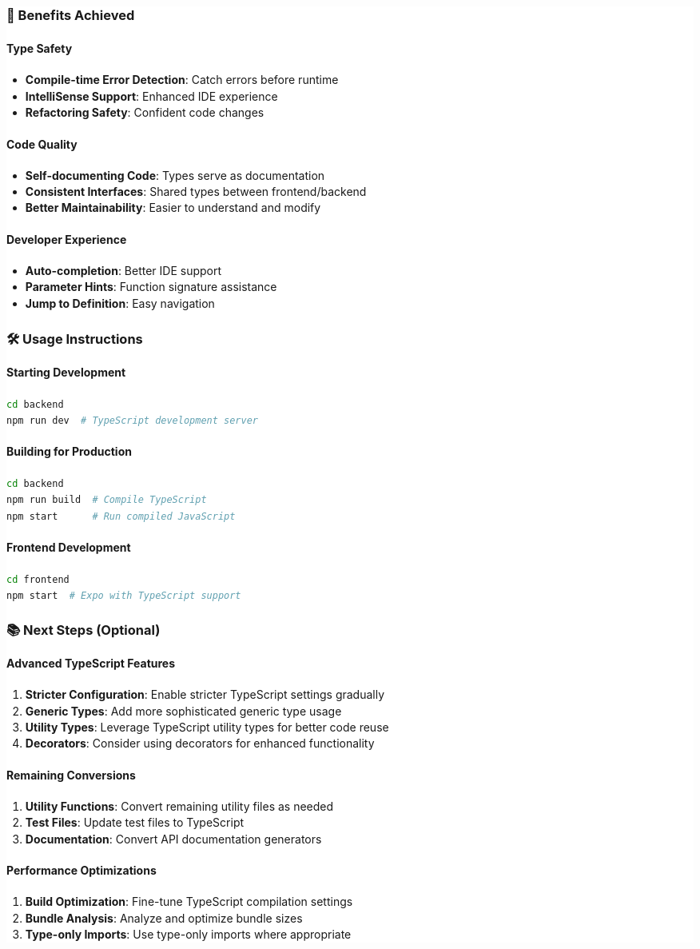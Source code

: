 ### 🎉 Benefits Achieved

#### Type Safety
- **Compile-time Error Detection**: Catch errors before runtime
- **IntelliSense Support**: Enhanced IDE experience
- **Refactoring Safety**: Confident code changes

#### Code Quality
- **Self-documenting Code**: Types serve as documentation
- **Consistent Interfaces**: Shared types between frontend/backend
- **Better Maintainability**: Easier to understand and modify

#### Developer Experience
- **Auto-completion**: Better IDE support
- **Parameter Hints**: Function signature assistance
- **Jump to Definition**: Easy navigation

### 🛠 Usage Instructions

#### Starting Development
```bash
cd backend
npm run dev  # TypeScript development server
```

#### Building for Production
```bash
cd backend
npm run build  # Compile TypeScript
npm start      # Run compiled JavaScript
```

#### Frontend Development
```bash
cd frontend
npm start  # Expo with TypeScript support
```

### 📚 Next Steps (Optional)

#### Advanced TypeScript Features
1. **Stricter Configuration**: Enable stricter TypeScript settings gradually
2. **Generic Types**: Add more sophisticated generic type usage
3. **Utility Types**: Leverage TypeScript utility types for better code reuse
4. **Decorators**: Consider using decorators for enhanced functionality

#### Remaining Conversions
1. **Utility Functions**: Convert remaining utility files as needed
2. **Test Files**: Update test files to TypeScript
3. **Documentation**: Convert API documentation generators

#### Performance Optimizations
1. **Build Optimization**: Fine-tune TypeScript compilation settings
2. **Bundle Analysis**: Analyze and optimize bundle sizes
3. **Type-only Imports**: Use type-only imports where appropriate
